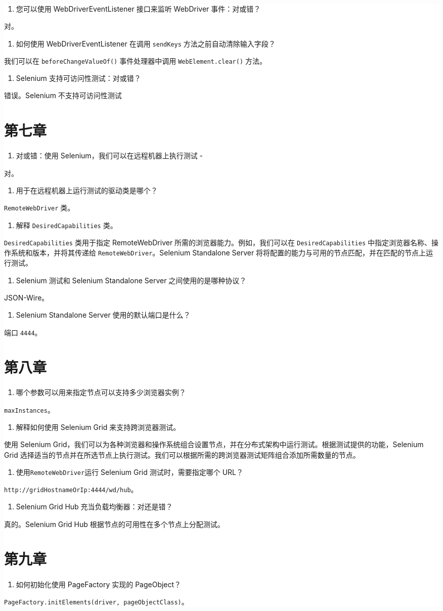 1.  您可以使用 WebDriverEventListener 接口来监听 WebDriver 事件：对或错？

对。

1.  如何使用 WebDriverEventListener 在调用 `sendKeys` 方法之前自动清除输入字段？

我们可以在 `beforeChangeValueOf()` 事件处理器中调用 `WebElement.clear()` 方法。

1.  Selenium 支持可访问性测试：对或错？

错误。Selenium 不支持可访问性测试

# 第七章

1.  对或错：使用 Selenium，我们可以在远程机器上执行测试 -

对。

1.  用于在远程机器上运行测试的驱动类是哪个？

`RemoteWebDriver` 类。

1.  解释 `DesiredCapabilities` 类。

`DesiredCapabilities` 类用于指定 RemoteWebDriver 所需的浏览器能力。例如，我们可以在 `DesiredCapabilities` 中指定浏览器名称、操作系统和版本，并将其传递给 `RemoteWebDriver`。Selenium Standalone Server 将将配置的能力与可用的节点匹配，并在匹配的节点上运行测试。

1.  Selenium 测试和 Selenium Standalone Server 之间使用的是哪种协议？

JSON-Wire。

1.  Selenium Standalone Server 使用的默认端口是什么？

端口 `4444`。

# 第八章

1.  哪个参数可以用来指定节点可以支持多少浏览器实例？

`maxInstances`。

1.  解释如何使用 Selenium Grid 来支持跨浏览器测试。

使用 Selenium Grid，我们可以为各种浏览器和操作系统组合设置节点，并在分布式架构中运行测试。根据测试提供的功能，Selenium Grid 选择适当的节点并在所选节点上执行测试。我们可以根据所需的跨浏览器测试矩阵组合添加所需数量的节点。

1.  使用`RemoteWebDriver`运行 Selenium Grid 测试时，需要指定哪个 URL？

`http://gridHostnameOrIp:4444/wd/hub`。

1.  Selenium Grid Hub 充当负载均衡器：对还是错？

真的。Selenium Grid Hub 根据节点的可用性在多个节点上分配测试。

# 第九章

1.  如何初始化使用 PageFactory 实现的 PageObject？

`PageFactory.initElements(driver, pageObjectClass)`。
